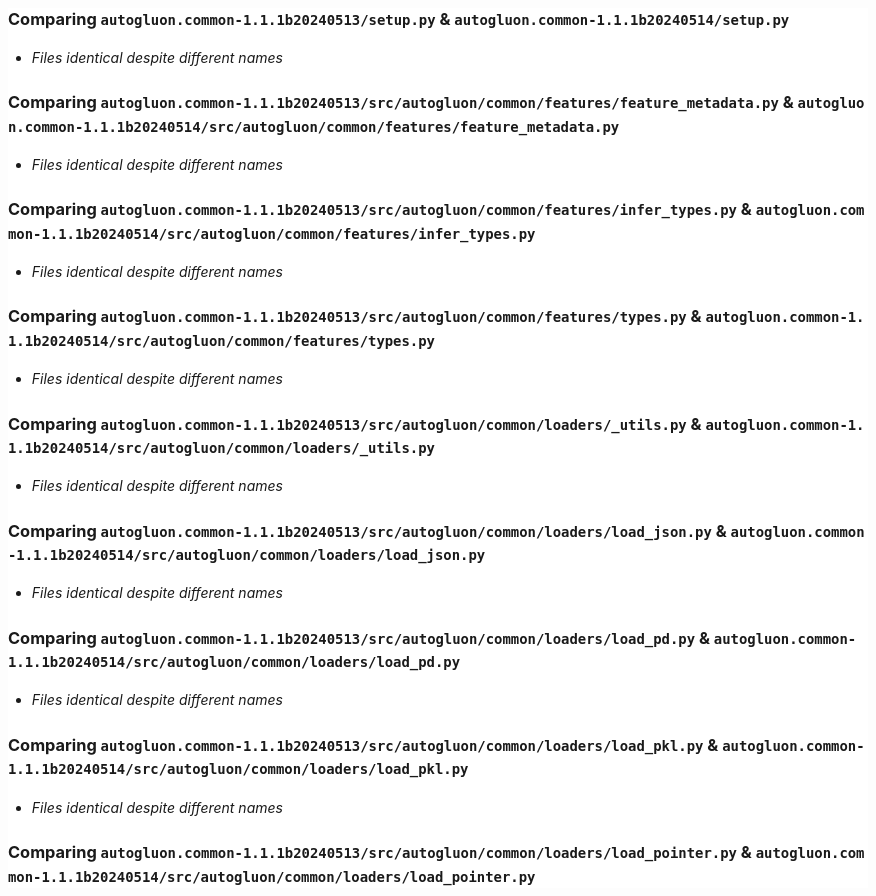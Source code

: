 ### Comparing `autogluon.common-1.1.1b20240513/setup.py` & `autogluon.common-1.1.1b20240514/setup.py`

 * *Files identical despite different names*

### Comparing `autogluon.common-1.1.1b20240513/src/autogluon/common/features/feature_metadata.py` & `autogluon.common-1.1.1b20240514/src/autogluon/common/features/feature_metadata.py`

 * *Files identical despite different names*

### Comparing `autogluon.common-1.1.1b20240513/src/autogluon/common/features/infer_types.py` & `autogluon.common-1.1.1b20240514/src/autogluon/common/features/infer_types.py`

 * *Files identical despite different names*

### Comparing `autogluon.common-1.1.1b20240513/src/autogluon/common/features/types.py` & `autogluon.common-1.1.1b20240514/src/autogluon/common/features/types.py`

 * *Files identical despite different names*

### Comparing `autogluon.common-1.1.1b20240513/src/autogluon/common/loaders/_utils.py` & `autogluon.common-1.1.1b20240514/src/autogluon/common/loaders/_utils.py`

 * *Files identical despite different names*

### Comparing `autogluon.common-1.1.1b20240513/src/autogluon/common/loaders/load_json.py` & `autogluon.common-1.1.1b20240514/src/autogluon/common/loaders/load_json.py`

 * *Files identical despite different names*

### Comparing `autogluon.common-1.1.1b20240513/src/autogluon/common/loaders/load_pd.py` & `autogluon.common-1.1.1b20240514/src/autogluon/common/loaders/load_pd.py`

 * *Files identical despite different names*

### Comparing `autogluon.common-1.1.1b20240513/src/autogluon/common/loaders/load_pkl.py` & `autogluon.common-1.1.1b20240514/src/autogluon/common/loaders/load_pkl.py`

 * *Files identical despite different names*

### Comparing `autogluon.common-1.1.1b20240513/src/autogluon/common/loaders/load_pointer.py` & `autogluon.common-1.1.1b20240514/src/autogluon/common/loaders/load_pointer.py`
